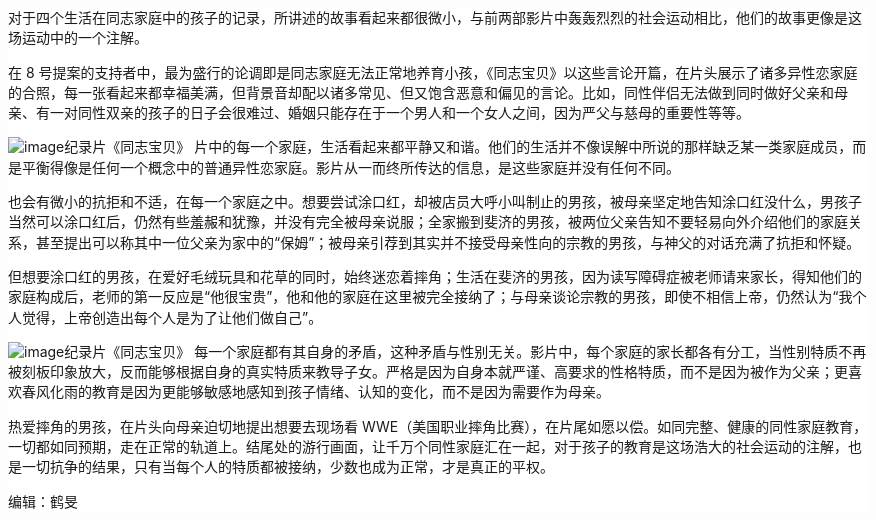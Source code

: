 
对于四个生活在同志家庭中的孩子的记录，所讲述的故事看起来都很微小，与前两部影片中轰轰烈烈的社会运动相比，他们的故事更像是这场运动中的一个注解。


在 8 号提案的支持者中，最为盛行的论调即是同志家庭无法正常地养育小孩，《同志宝贝》以这些言论开篇，在片头展示了诸多异性恋家庭的合照，每一张看起来都幸福美满，但背景音却配以诸多常见、但又饱含恶意和偏见的言论。比如，同性伴侣无法做到同时做好父亲和母亲、有一对同性双亲的孩子的日子会很难过、婚姻只能存在于一个男人和一个女人之间，因为严父与慈母的重要性等等。


![image](https://keep.cdt.media/assets/images/0/b/0b08b525/dbfbd9ee.jpeg)纪录片《同志宝贝》
片中的每一个家庭，生活看起来都平静又和谐。他们的生活并不像误解中所说的那样缺乏某一类家庭成员，而是平衡得像是任何一个概念中的普通异性恋家庭。影片从一而终所传达的信息，是这些家庭并没有任何不同。


也会有微小的抗拒和不适，在每一个家庭之中。想要尝试涂口红，却被店员大呼小叫制止的男孩，被母亲坚定地告知涂口红没什么，男孩子当然可以涂口红后，仍然有些羞赧和犹豫，并没有完全被母亲说服；全家搬到斐济的男孩，被两位父亲告知不要轻易向外介绍他们的家庭关系，甚至提出可以称其中一位父亲为家中的“保姆”；被母亲引荐到其实并不接受母亲性向的宗教的男孩，与神父的对话充满了抗拒和怀疑。


但想要涂口红的男孩，在爱好毛绒玩具和花草的同时，始终迷恋着摔角；生活在斐济的男孩，因为读写障碍症被老师请来家长，得知他们的家庭构成后，老师的第一反应是“他很宝贵”，他和他的家庭在这里被完全接纳了；与母亲谈论宗教的男孩，即使不相信上帝，仍然认为“我个人觉得，上帝创造出每个人是为了让他们做自己”。


![image](https://keep.cdt.media/assets/images/0/b/0b08b525/db4f7160.jpeg)纪录片《同志宝贝》
每一个家庭都有其自身的矛盾，这种矛盾与性别无关。影片中，每个家庭的家长都各有分工，当性别特质不再被刻板印象放大，反而能够根据自身的真实特质来教导子女。严格是因为自身本就严谨、高要求的性格特质，而不是因为被作为父亲；更喜欢春风化雨的教育是因为更能够敏感地感知到孩子情绪、认知的变化，而不是因为需要作为母亲。


热爱摔角的男孩，在片头向母亲迫切地提出想要去现场看 WWE（美国职业摔角比赛），在片尾如愿以偿。如同完整、健康的同性家庭教育，一切都如同预期，走在正常的轨道上。结尾处的游行画面，让千万个同性家庭汇在一起，对于孩子的教育是这场浩大的社会运动的注解，也是一切抗争的结果，只有当每个人的特质都被接纳，少数也成为正常，才是真正的平权。


编辑：鹤旻























